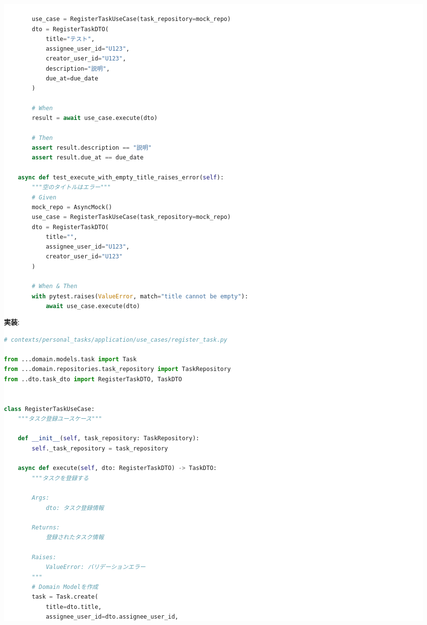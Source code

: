 ```python

        use_case = RegisterTaskUseCase(task_repository=mock_repo)
        dto = RegisterTaskDTO(
            title="テスト",
            assignee_user_id="U123",
            creator_user_id="U123",
            description="説明",
            due_at=due_date
        )

        # When
        result = await use_case.execute(dto)

        # Then
        assert result.description == "説明"
        assert result.due_at == due_date

    async def test_execute_with_empty_title_raises_error(self):
        """空のタイトルはエラー"""
        # Given
        mock_repo = AsyncMock()
        use_case = RegisterTaskUseCase(task_repository=mock_repo)
        dto = RegisterTaskDTO(
            title="",
            assignee_user_id="U123",
            creator_user_id="U123"
        )

        # When & Then
        with pytest.raises(ValueError, match="title cannot be empty"):
            await use_case.execute(dto)
```

**実装**:
```python
# contexts/personal_tasks/application/use_cases/register_task.py

from ...domain.models.task import Task
from ...domain.repositories.task_repository import TaskRepository
from ..dto.task_dto import RegisterTaskDTO, TaskDTO


class RegisterTaskUseCase:
    """タスク登録ユースケース"""

    def __init__(self, task_repository: TaskRepository):
        self._task_repository = task_repository

    async def execute(self, dto: RegisterTaskDTO) -> TaskDTO:
        """タスクを登録する

        Args:
            dto: タスク登録情報

        Returns:
            登録されたタスク情報

        Raises:
            ValueError: バリデーションエラー
        """
        # Domain Modelを作成
        task = Task.create(
            title=dto.title,
            assignee_user_id=dto.assignee_user_id,
```